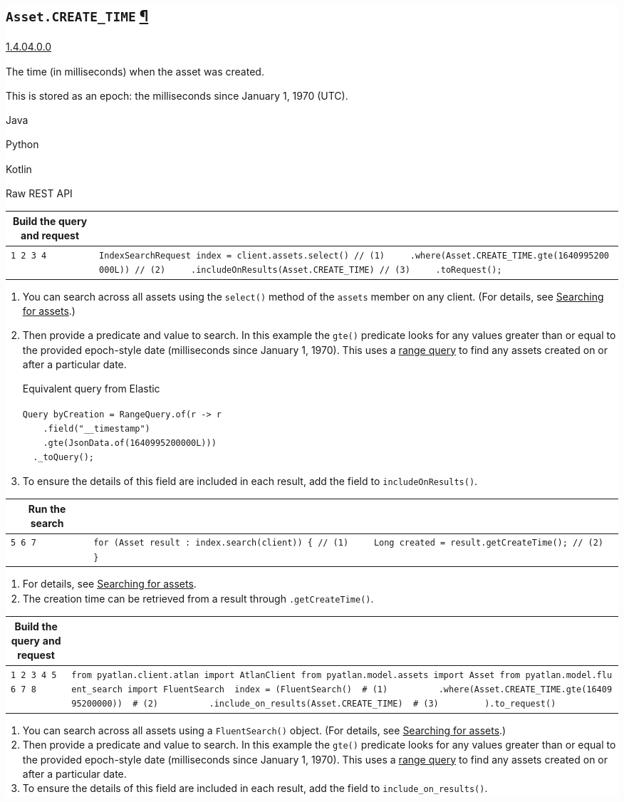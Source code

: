 `Asset.CREATE_TIME` [¶](#assetcreate_time "Permanent link")
-----------------------------------------------------------

[1\.4\.0](https://github.com/atlanhq/atlan-python/releases/tag/1.4.0 "Minimum version")[4\.0\.0](https://github.com/atlanhq/atlan-java/releases/tag/v4.0.0 "Minimum version")

The time (in milliseconds) when the asset was created.

This is stored as an epoch: the milliseconds since January 1, 1970 (UTC).

Java

Python

Kotlin

Raw REST API

| Build the query and request | |
| --- | --- |
| ``` 1 2 3 4 ``` | ``` IndexSearchRequest index = client.assets.select() // (1)     .where(Asset.CREATE_TIME.gte(1640995200000L)) // (2)     .includeOnResults(Asset.CREATE_TIME) // (3)     .toRequest();  ``` |

1. You can search across all assets using the `select()` method of the `assets` member on any client. (For details, see [Searching for assets](../../../snippets/advanced-examples/search/).)
2. Then provide a predicate and value to search. In this example the `gte()` predicate looks for any values greater than or equal to the provided epoch\-style date (milliseconds since January 1, 1970\). This uses a [range query](../../queries/terms/#range) to find any assets created on or after a particular date.

    Equivalent query from Elastic
    ```
    Query byCreation = RangeQuery.of(r -> r
        .field("__timestamp")
        .gte(JsonData.of(1640995200000L)))
      ._toQuery();

    ```
3. To ensure the details of this field are included in each result, add the field to `includeOnResults()`.

| Run the search | |
| --- | --- |
| ``` 5 6 7 ``` | ``` for (Asset result : index.search(client)) { // (1)     Long created = result.getCreateTime(); // (2) }  ``` |

1. For details, see [Searching for assets](../../../snippets/advanced-examples/search/#iterate-through-results).
2. The creation time can be retrieved from a result through `.getCreateTime()`.

| Build the query and request | |
| --- | --- |
| ``` 1 2 3 4 5 6 7 8 ``` | ``` from pyatlan.client.atlan import AtlanClient from pyatlan.model.assets import Asset from pyatlan.model.fluent_search import FluentSearch  index = (FluentSearch()  # (1)          .where(Asset.CREATE_TIME.gte(1640995200000))  # (2)          .include_on_results(Asset.CREATE_TIME)  # (3)         ).to_request()  ``` |

1. You can search across all assets using a `FluentSearch()` object. (For details, see [Searching for assets](../../../snippets/advanced-examples/search/).)
2. Then provide a predicate and value to search. In this example the `gte()` predicate looks for any values greater than or equal to the provided epoch\-style date (milliseconds since January 1, 1970\). This uses a [range query](../../queries/terms/#range) to find any assets created on or after a particular date.
3. To ensure the details of this field are included in each result, add the field to `include_on_results()`.
